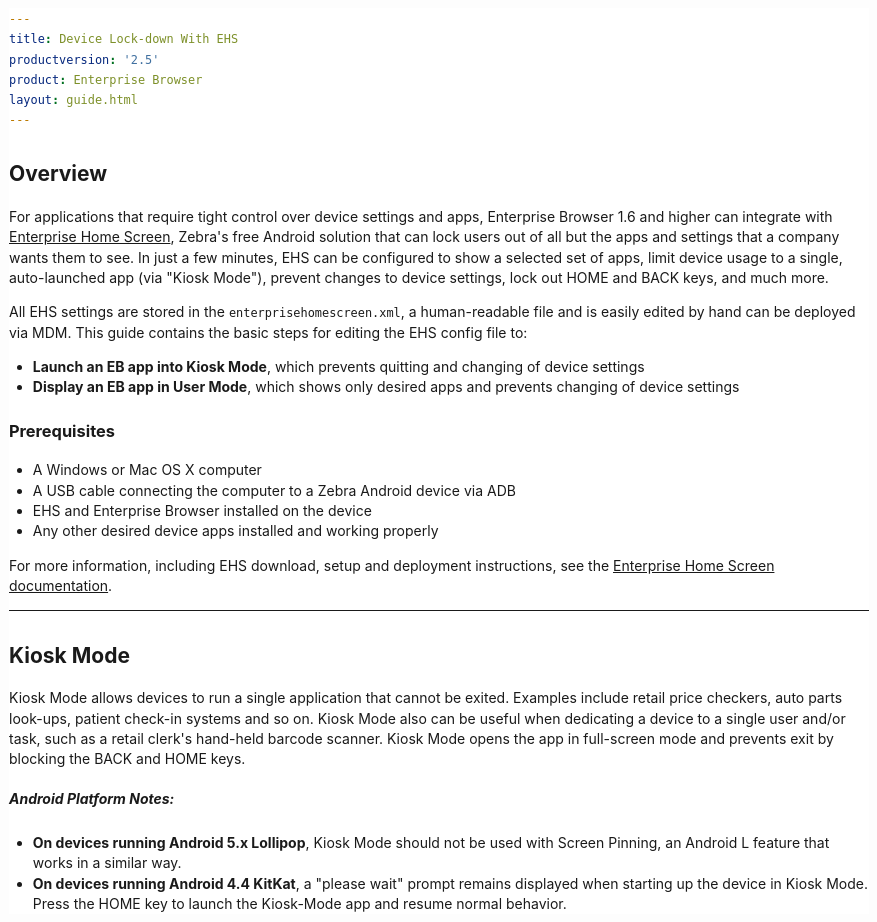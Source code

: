 ```yaml
---
title: Device Lock-down With EHS
productversion: '2.5'
product: Enterprise Browser
layout: guide.html
---
```


## Overview 

For applications that require tight control over device settings and apps, Enterprise Browser 1.6 and higher can integrate with [Enterprise Home Screen](../../../../ehs), Zebra's free Android solution that can lock users out of all but the apps and settings that a company wants them to see. In just a few minutes, EHS can be configured to show a selected set of apps, limit device usage to a single, auto-launched app (via "Kiosk Mode"), prevent changes to device settings, lock out HOME and BACK keys, and much more. 

All EHS settings are stored in the `enterprisehomescreen.xml`, a human-readable file and is easily edited by hand can be deployed via MDM. This guide contains the basic steps for editing the EHS config file to: 

* **Launch an EB app into Kiosk Mode**, which prevents quitting and changing of device settings
* **Display an EB app in User Mode**, which shows only desired apps and prevents changing of device settings

### Prerequisites
* A Windows or Mac OS X computer
* A USB cable connecting the computer to a Zebra Android device via ADB
* EHS and Enterprise Browser installed on the device 
* Any other desired device apps installed and working properly 

For more information, including EHS download, setup and deployment instructions, see the [Enterprise Home Screen documentation](../../../../ehs). 

-----

## Kiosk Mode

Kiosk Mode allows devices to run a single application that cannot be exited. Examples include retail price checkers, auto parts look-ups, patient check-in systems and so on. Kiosk Mode also can be useful when dedicating a device to a single user and/or task, such as a retail clerk's hand-held barcode scanner. Kiosk Mode opens the app in full-screen mode and prevents exit by blocking the BACK and HOME keys. 

##### Android Platform Notes: 
* **On devices running Android 5.x Lollipop**, Kiosk Mode should not be used with Screen Pinning, an Android L feature that works in a similar way.
* **On devices running Android 4.4 KitKat**, a "please wait" prompt remains displayed when starting up the device in Kiosk Mode. Press the HOME key to launch the Kiosk-Mode app and resume normal behavior. 

